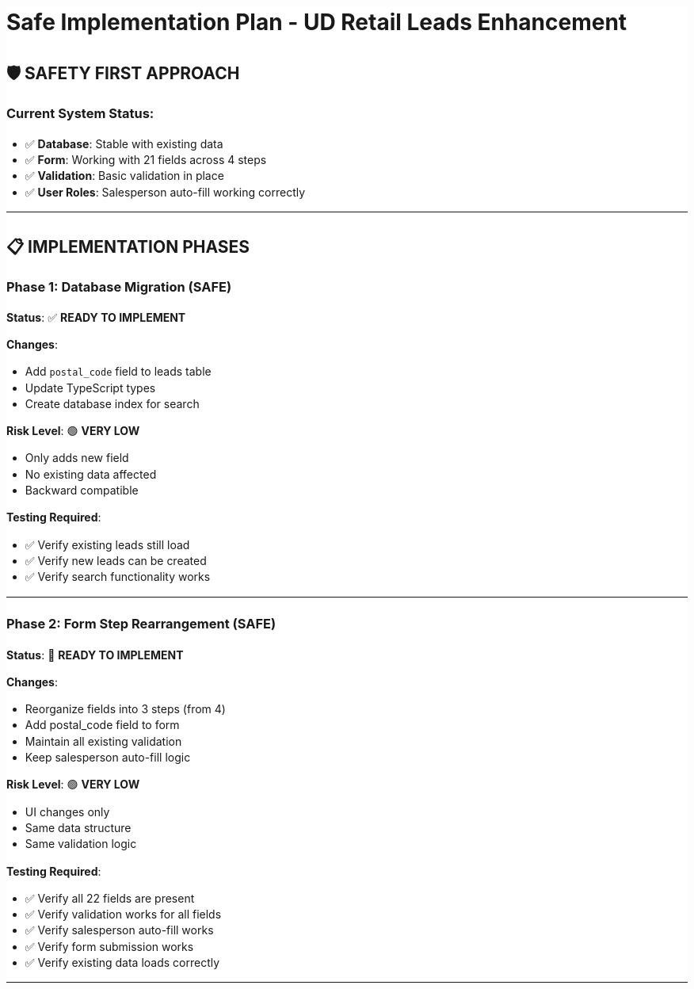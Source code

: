 # Safe Implementation Plan - UD Retail Leads Enhancement

## 🛡️ **SAFETY FIRST APPROACH**

### **Current System Status:**
- ✅ **Database**: Stable with existing data
- ✅ **Form**: Working with 21 fields across 4 steps
- ✅ **Validation**: Basic validation in place
- ✅ **User Roles**: Salesperson auto-fill working correctly

---

## 📋 **IMPLEMENTATION PHASES**

### **Phase 1: Database Migration (SAFE)**
**Status**: ✅ **READY TO IMPLEMENT**

**Changes**:
- Add `postal_code` field to leads table
- Update TypeScript types
- Create database index for search

**Risk Level**: 🟢 **VERY LOW**
- Only adds new field
- No existing data affected
- Backward compatible

**Testing Required**:
- ✅ Verify existing leads still load
- ✅ Verify new leads can be created
- ✅ Verify search functionality works

---

### **Phase 2: Form Step Rearrangement (SAFE)**
**Status**: 🔄 **READY TO IMPLEMENT**

**Changes**:
- Reorganize fields into 3 steps (from 4)
- Add postal_code field to form
- Maintain all existing validation
- Keep salesperson auto-fill logic

**Risk Level**: 🟢 **VERY LOW**
- UI changes only
- Same data structure
- Same validation logic

**Testing Required**:
- ✅ Verify all 22 fields are present
- ✅ Verify validation works for all fields
- ✅ Verify salesperson auto-fill works
- ✅ Verify form submission works
- ✅ Verify existing data loads correctly

---